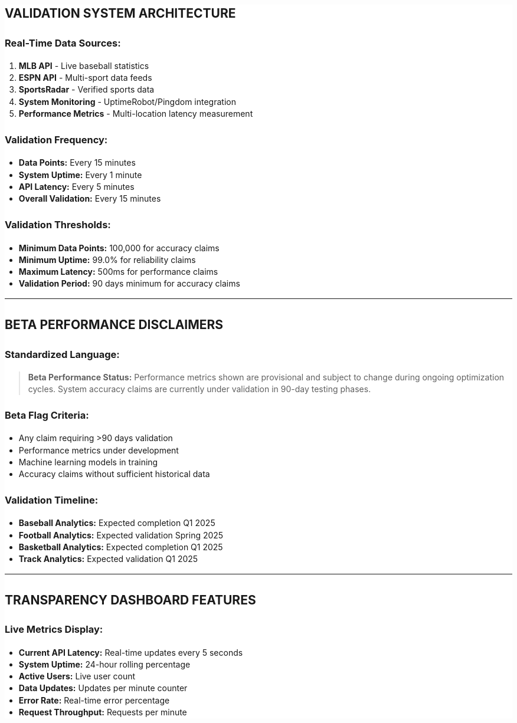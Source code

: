 
## VALIDATION SYSTEM ARCHITECTURE

### Real-Time Data Sources:
1. **MLB API** - Live baseball statistics
2. **ESPN API** - Multi-sport data feeds
3. **SportsRadar** - Verified sports data
4. **System Monitoring** - UptimeRobot/Pingdom integration
5. **Performance Metrics** - Multi-location latency measurement

### Validation Frequency:
- **Data Points:** Every 15 minutes
- **System Uptime:** Every 1 minute
- **API Latency:** Every 5 minutes
- **Overall Validation:** Every 15 minutes

### Validation Thresholds:
- **Minimum Data Points:** 100,000 for accuracy claims
- **Minimum Uptime:** 99.0% for reliability claims
- **Maximum Latency:** 500ms for performance claims
- **Validation Period:** 90 days minimum for accuracy claims

---

## BETA PERFORMANCE DISCLAIMERS

### Standardized Language:
> **Beta Performance Status:** Performance metrics shown are provisional and subject to change during ongoing optimization cycles. System accuracy claims are currently under validation in 90-day testing phases.

### Beta Flag Criteria:
- Any claim requiring >90 days validation
- Performance metrics under development
- Machine learning models in training
- Accuracy claims without sufficient historical data

### Validation Timeline:
- **Baseball Analytics:** Expected completion Q1 2025
- **Football Analytics:** Expected validation Spring 2025
- **Basketball Analytics:** Expected completion Q1 2025
- **Track Analytics:** Expected validation Q1 2025

---

## TRANSPARENCY DASHBOARD FEATURES

### Live Metrics Display:
- **Current API Latency:** Real-time updates every 5 seconds
- **System Uptime:** 24-hour rolling percentage
- **Active Users:** Live user count
- **Data Updates:** Updates per minute counter
- **Error Rate:** Real-time error percentage
- **Request Throughput:** Requests per minute
